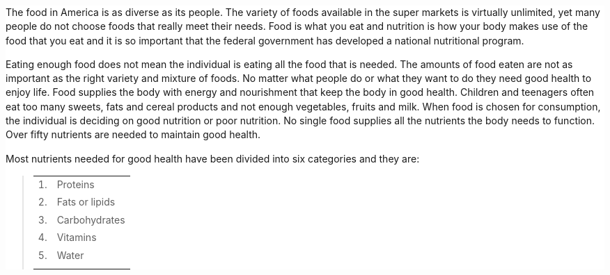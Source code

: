  </p>
 <p>
  The food in America is as diverse as its people. The variety of foods available in the super markets is virtually unlimited, yet many people do not choose foods that really meet their needs. Food is what you eat and nutrition is how your body makes use of the food that you eat and it is so important that the federal government has developed a national nutritional program.
 </p>
 <p>
  Eating enough food does not mean the individual is eating all the food that is needed. The amounts of food eaten are not as important as the right variety and mixture of foods. No matter what people do or what they want to do they need good health to enjoy life. Food supplies the body with energy and nourishment that keep the body in good health. Children and teenagers often eat too many sweets, fats and cereal products and not enough vegetables, fruits and milk. When food is chosen for consumption, the individual is deciding on good nutrition or poor nutrition. No single food supplies all the nutrients the body needs to function. Over fifty nutrients are needed to maintain good health.
 </p>
 <p>
  Most nutrients needed for good health have been divided into six categories and they are:
 </p>
<blockquote>
  <dl>
   <table border="0">
    <tr>
     <td>
      1.
     </td>
     <td>
      Proteins
     </td>
    </tr>
    <tr>
     <td>
      2.
     </td>
     <td>
      Fats or lipids
     </td>
    </tr>
    <tr>
     <td>
      3.
     </td>
     <td>
      Carbohydrates
     </td>
    </tr>
    <tr>
     <td>
      4.
     </td>
     <td>
      Vitamins
     </td>
    </tr>
    <tr>
     <td>
      5.
     </td>
     <td>
      Water
     </td>
    </tr>
    <tr>
     <td>
